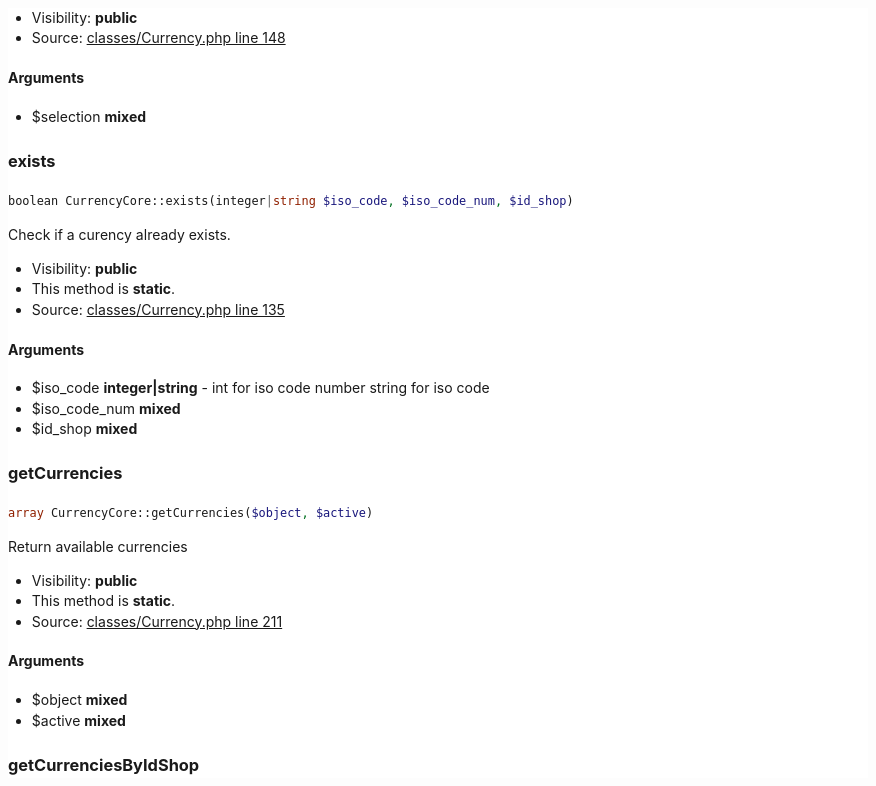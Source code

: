 



* Visibility: **public**
* Source: [classes/Currency.php line 148](https://github.com/PrestaShop/PrestaShop/blob/1.6.0.5/classes/Currency.php#L148)


#### Arguments
* $selection **mixed**



### <a name="method-exists"></a>exists

```php
boolean CurrencyCore::exists(integer|string $iso_code, $iso_code_num, $id_shop)
```

Check if a curency already exists.



* Visibility: **public**
* This method is **static**.
* Source: [classes/Currency.php line 135](https://github.com/PrestaShop/PrestaShop/blob/1.6.0.5/classes/Currency.php#L135)


#### Arguments
* $iso_code **integer|string** - int for iso code number string for iso code
* $iso_code_num **mixed**
* $id_shop **mixed**



### <a name="method-getCurrencies"></a>getCurrencies

```php
array CurrencyCore::getCurrencies($object, $active)
```

Return available currencies



* Visibility: **public**
* This method is **static**.
* Source: [classes/Currency.php line 211](https://github.com/PrestaShop/PrestaShop/blob/1.6.0.5/classes/Currency.php#L211)


#### Arguments
* $object **mixed**
* $active **mixed**



### <a name="method-getCurrenciesByIdShop"></a>getCurrenciesByIdShop
